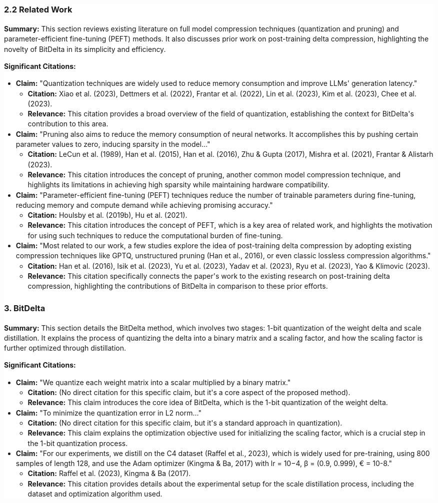 
### 2.2 Related Work

**Summary:** This section reviews existing literature on full model compression techniques (quantization and pruning) and parameter-efficient fine-tuning (PEFT) methods. It also discusses prior work on post-training delta compression, highlighting the novelty of BitDelta in its simplicity and efficiency.

**Significant Citations:**

* **Claim:** "Quantization techniques are widely used to reduce memory consumption and improve LLMs' generation latency."
    * **Citation:** Xiao et al. (2023), Dettmers et al. (2022), Frantar et al. (2022), Lin et al. (2023), Kim et al. (2023), Chee et al. (2023).
    * **Relevance:** This citation provides a broad overview of the field of quantization, establishing the context for BitDelta's contribution to this area.
* **Claim:** "Pruning also aims to reduce the memory consumption of neural networks. It accomplishes this by pushing certain parameter values to zero, inducing sparsity in the model..."
    * **Citation:** LeCun et al. (1989), Han et al. (2015), Han et al. (2016), Zhu & Gupta (2017), Mishra et al. (2021), Frantar & Alistarh (2023).
    * **Relevance:** This citation introduces the concept of pruning, another common model compression technique, and highlights its limitations in achieving high sparsity while maintaining hardware compatibility.
* **Claim:** "Parameter-efficient fine-tuning (PEFT) techniques reduce the number of trainable parameters during fine-tuning, reducing memory and compute demand while achieving promising accuracy."
    * **Citation:** Houlsby et al. (2019b), Hu et al. (2021).
    * **Relevance:** This citation introduces the concept of PEFT, which is a key area of related work, and highlights the motivation for using such techniques to reduce the computational burden of fine-tuning.
* **Claim:** "Most related to our work, a few studies explore the idea of post-training delta compression by adopting existing compression techniques like GPTQ, unstructured pruning (Han et al., 2016), or even classic lossless compression algorithms."
    * **Citation:** Han et al. (2016), Isik et al. (2023), Yu et al. (2023), Yadav et al. (2023), Ryu et al. (2023), Yao & Klimovic (2023).
    * **Relevance:** This citation specifically connects the paper's work to the existing research on post-training delta compression, highlighting the contributions of BitDelta in comparison to these prior efforts.


### 3. BitDelta

**Summary:** This section details the BitDelta method, which involves two stages: 1-bit quantization of the weight delta and scale distillation. It explains the process of quantizing the delta into a binary matrix and a scaling factor, and how the scaling factor is further optimized through distillation.

**Significant Citations:**

* **Claim:** "We quantize each weight matrix into a scalar multiplied by a binary matrix."
    * **Citation:** (No direct citation for this specific claim, but it's a core aspect of the proposed method).
    * **Relevance:** This claim introduces the core idea of BitDelta, which is the 1-bit quantization of the weight delta.
* **Claim:** "To minimize the quantization error in L2 norm..."
    * **Citation:** (No direct citation for this specific claim, but it's a standard approach in quantization).
    * **Relevance:** This claim explains the optimization objective used for initializing the scaling factor, which is a crucial step in the 1-bit quantization process.
* **Claim:** "For our experiments, we distill on the C4 dataset (Raffel et al., 2023), which is widely used for pre-training, using 800 samples of length 128, and use the Adam optimizer (Kingma & Ba, 2017) with lr = 10−4, β = (0.9, 0.999), € = 10-8."
    * **Citation:** Raffel et al. (2023), Kingma & Ba (2017).
    * **Relevance:** This citation provides details about the experimental setup for the scale distillation process, including the dataset and optimization algorithm used.
